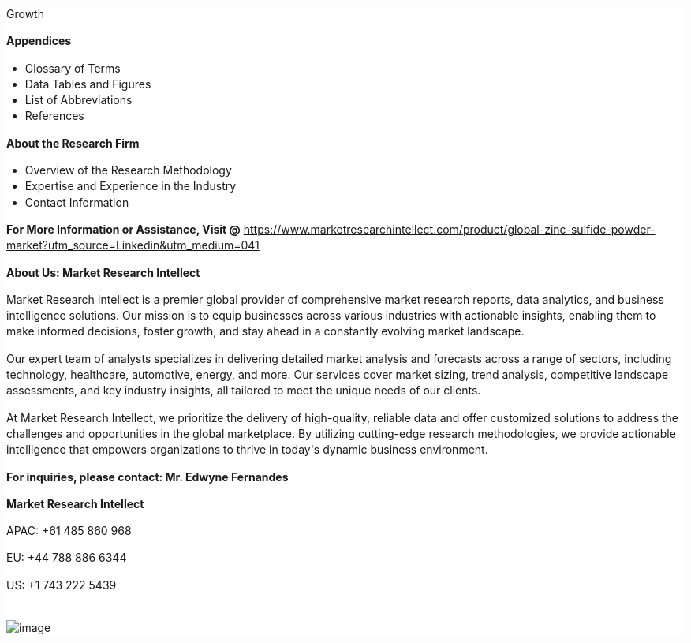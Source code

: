 Growth</li></ul><p><strong>Appendices</strong></p><ul><li>Glossary of Terms</li><li>Data Tables and Figures</li><li>List of Abbreviations</li><li>References</li></ul><p><strong>About the Research Firm</strong></p><ul><li>Overview of the Research Methodology</li><li>Expertise and Experience in the Industry</li><li>Contact Information</li></ul></div><div class="article-main__content" data-test-id="publishing-text-block"><p><span class="font-[700]"><strong>For More Information or Assistance, Visit @</strong>&nbsp;<a href="https://www.marketresearchintellect.com/product/global-zinc-sulfide-powder-market?utm_source=Linkedin&utm_medium=041">https://www.marketresearchintellect.com/product/global-zinc-sulfide-powder-market?utm_source=Linkedin&utm_medium=041</a></span></p><p><strong>About Us: Market Research Intellect</strong></p><p>Market Research Intellect is a premier global provider of comprehensive market research reports, data analytics, and business intelligence solutions. Our mission is to equip businesses across various industries with actionable insights, enabling them to make informed decisions, foster growth, and stay ahead in a constantly evolving market landscape.</p><p>Our expert team of analysts specializes in delivering detailed market analysis and forecasts across a range of sectors, including technology, healthcare, automotive, energy, and more. Our services cover market sizing, trend analysis, competitive landscape assessments, and key industry insights, all tailored to meet the unique needs of our clients.</p><p>At Market Research Intellect, we prioritize the delivery of high-quality, reliable data and offer customized solutions to address the challenges and opportunities in the global marketplace. By utilizing cutting-edge research methodologies, we provide actionable intelligence that empowers organizations to thrive in today's dynamic business environment.</p><p><strong>For inquiries, please contact: Mr. Edwyne Fernandes</strong></p><p><strong>Market Research Intellect</strong></p><p>APAC: +61 485 860 968</p><p>EU: +44 788 886 6344</p><p>US: +1 743 222 5439</p></div><div class="article-main__content" data-test-id="publishing-text-block">&nbsp;</div>
![image](https://github.com/user-attachments/assets/0018fc43-33fb-477e-a48c-a881fd30c5b8)
